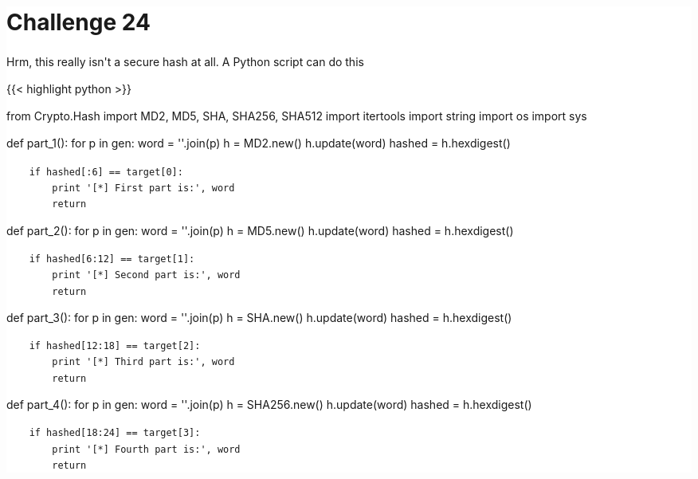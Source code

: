 # Challenge 24

Hrm, this really isn't a secure hash at all. A Python script can do this

{{< highlight python >}}

from Crypto.Hash import MD2, MD5, SHA, SHA256, SHA512
import itertools
import string
import os
import sys


def part_1():
    for p in gen:
        word = ''.join(p)
        h = MD2.new()
        h.update(word)
        hashed = h.hexdigest()

        if hashed[:6] == target[0]:
            print '[*] First part is:', word
            return

def part_2():
    for p in gen:
        word = ''.join(p)
        h = MD5.new()
        h.update(word)
        hashed = h.hexdigest()

        if hashed[6:12] == target[1]:
            print '[*] Second part is:', word
            return

def part_3():
    for p in gen:
        word = ''.join(p)
        h = SHA.new()
        h.update(word)
        hashed = h.hexdigest()

        if hashed[12:18] == target[2]:
            print '[*] Third part is:', word
            return

def part_4():
    for p in gen:
        word = ''.join(p)
        h = SHA256.new()
        h.update(word)
        hashed = h.hexdigest()

        if hashed[18:24] == target[3]:
            print '[*] Fourth part is:', word
            return
